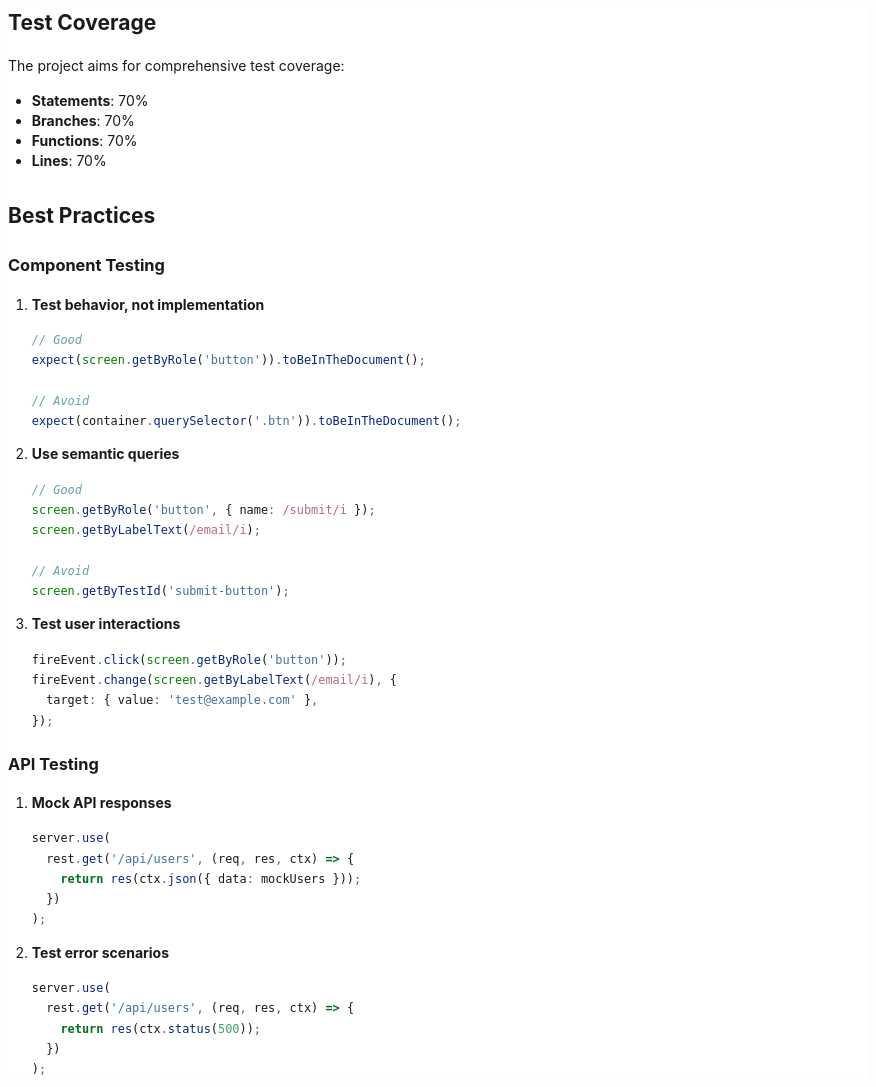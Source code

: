 ## Test Coverage

The project aims for comprehensive test coverage:

- **Statements**: 70%
- **Branches**: 70%
- **Functions**: 70%
- **Lines**: 70%

## Best Practices

### Component Testing

1. **Test behavior, not implementation**
   ```typescript
   // Good
   expect(screen.getByRole('button')).toBeInTheDocument();
   
   // Avoid
   expect(container.querySelector('.btn')).toBeInTheDocument();
   ```

2. **Use semantic queries**
   ```typescript
   // Good
   screen.getByRole('button', { name: /submit/i });
   screen.getByLabelText(/email/i);
   
   // Avoid
   screen.getByTestId('submit-button');
   ```

3. **Test user interactions**
   ```typescript
   fireEvent.click(screen.getByRole('button'));
   fireEvent.change(screen.getByLabelText(/email/i), {
     target: { value: 'test@example.com' },
   });
   ```

### API Testing

1. **Mock API responses**
   ```typescript
   server.use(
     rest.get('/api/users', (req, res, ctx) => {
       return res(ctx.json({ data: mockUsers }));
     })
   );
   ```

2. **Test error scenarios**
   ```typescript
   server.use(
     rest.get('/api/users', (req, res, ctx) => {
       return res(ctx.status(500));
     })
   );
   ```
